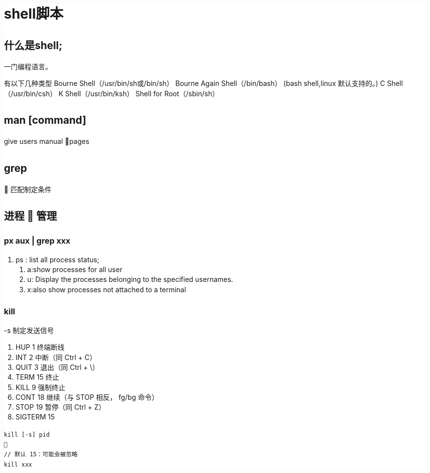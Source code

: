 # shell脚本

## 什么是shell;
一门编程语言。

有以下几种类型
Bourne Shell（/usr/bin/sh或/bin/sh）
Bourne Again Shell（/bin/bash） (bash shell,linux 默认支持的。)
C Shell（/usr/bin/csh）
K Shell（/usr/bin/ksh）
Shell for Root（/sbin/sh）


## man [command]

give users manual pages

## grep

 匹配制定条件

## 进程  管理

### px aux | grep xxx

1. ps : list all process status;
   1. a:show processes for all user
   2. u: Display the processes belonging to the specified usernames.
   3. x:also show processes not attached to a terminal

### kill

-s 制定发送信号

1. HUP 1 终端断线
2. INT 2 中断（同 Ctrl + C）
3. QUIT 3 退出（同 Ctrl + \）
4. TERM 15 终止
5. KILL 9 强制终止
6. CONT 18 继续（与 STOP 相反， fg/bg 命令）
7. STOP 19 暂停（同 Ctrl + Z）
8. SIGTERM 15

```shell
kill [-s] pid

// 默认 15：可能会被忽略
kill xxx

```
